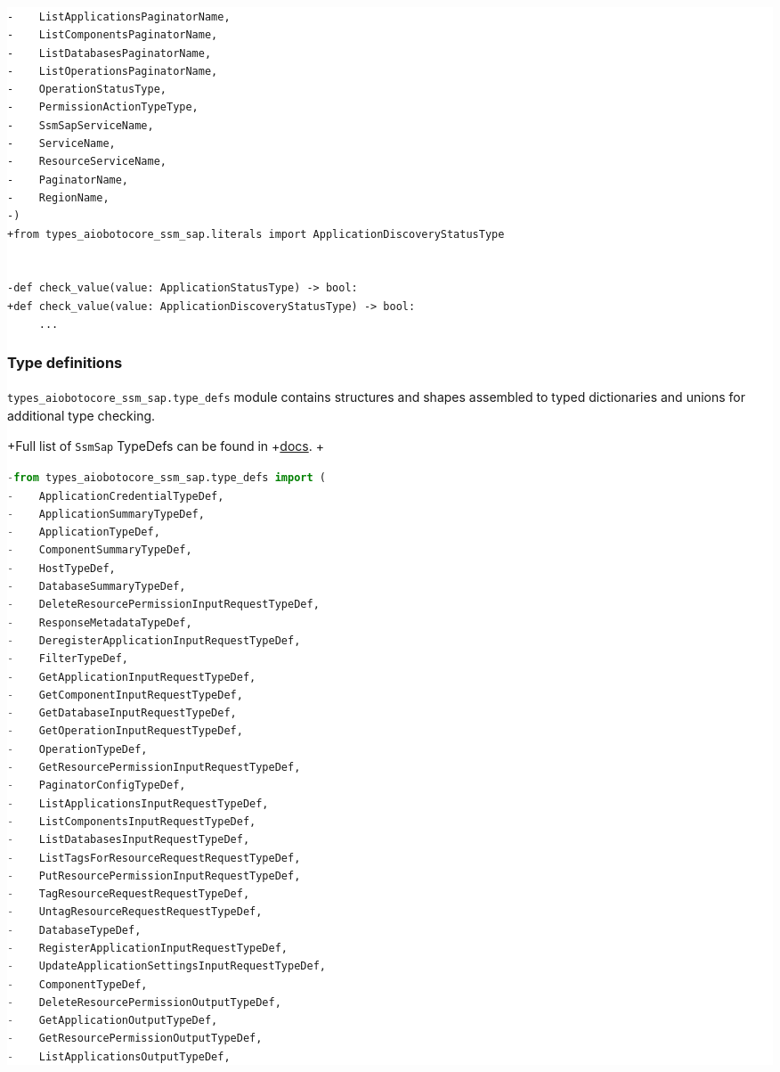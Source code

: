 ```
-    ListApplicationsPaginatorName,
-    ListComponentsPaginatorName,
-    ListDatabasesPaginatorName,
-    ListOperationsPaginatorName,
-    OperationStatusType,
-    PermissionActionTypeType,
-    SsmSapServiceName,
-    ServiceName,
-    ResourceServiceName,
-    PaginatorName,
-    RegionName,
-)
+from types_aiobotocore_ssm_sap.literals import ApplicationDiscoveryStatusType
 
 
-def check_value(value: ApplicationStatusType) -> bool:
+def check_value(value: ApplicationDiscoveryStatusType) -> bool:
     ...
 ```
 
 <a id="type-definitions"></a>
 
 ### Type definitions
 
 `types_aiobotocore_ssm_sap.type_defs` module contains structures and shapes
 assembled to typed dictionaries and unions for additional type checking.
 
+Full list of `SsmSap` TypeDefs can be found in
+[docs](https://youtype.github.io/types_aiobotocore_docs/types_aiobotocore_ssm_sap/type_defs/).
+
 ```python
-from types_aiobotocore_ssm_sap.type_defs import (
-    ApplicationCredentialTypeDef,
-    ApplicationSummaryTypeDef,
-    ApplicationTypeDef,
-    ComponentSummaryTypeDef,
-    HostTypeDef,
-    DatabaseSummaryTypeDef,
-    DeleteResourcePermissionInputRequestTypeDef,
-    ResponseMetadataTypeDef,
-    DeregisterApplicationInputRequestTypeDef,
-    FilterTypeDef,
-    GetApplicationInputRequestTypeDef,
-    GetComponentInputRequestTypeDef,
-    GetDatabaseInputRequestTypeDef,
-    GetOperationInputRequestTypeDef,
-    OperationTypeDef,
-    GetResourcePermissionInputRequestTypeDef,
-    PaginatorConfigTypeDef,
-    ListApplicationsInputRequestTypeDef,
-    ListComponentsInputRequestTypeDef,
-    ListDatabasesInputRequestTypeDef,
-    ListTagsForResourceRequestRequestTypeDef,
-    PutResourcePermissionInputRequestTypeDef,
-    TagResourceRequestRequestTypeDef,
-    UntagResourceRequestRequestTypeDef,
-    DatabaseTypeDef,
-    RegisterApplicationInputRequestTypeDef,
-    UpdateApplicationSettingsInputRequestTypeDef,
-    ComponentTypeDef,
-    DeleteResourcePermissionOutputTypeDef,
-    GetApplicationOutputTypeDef,
-    GetResourcePermissionOutputTypeDef,
-    ListApplicationsOutputTypeDef,
 ```